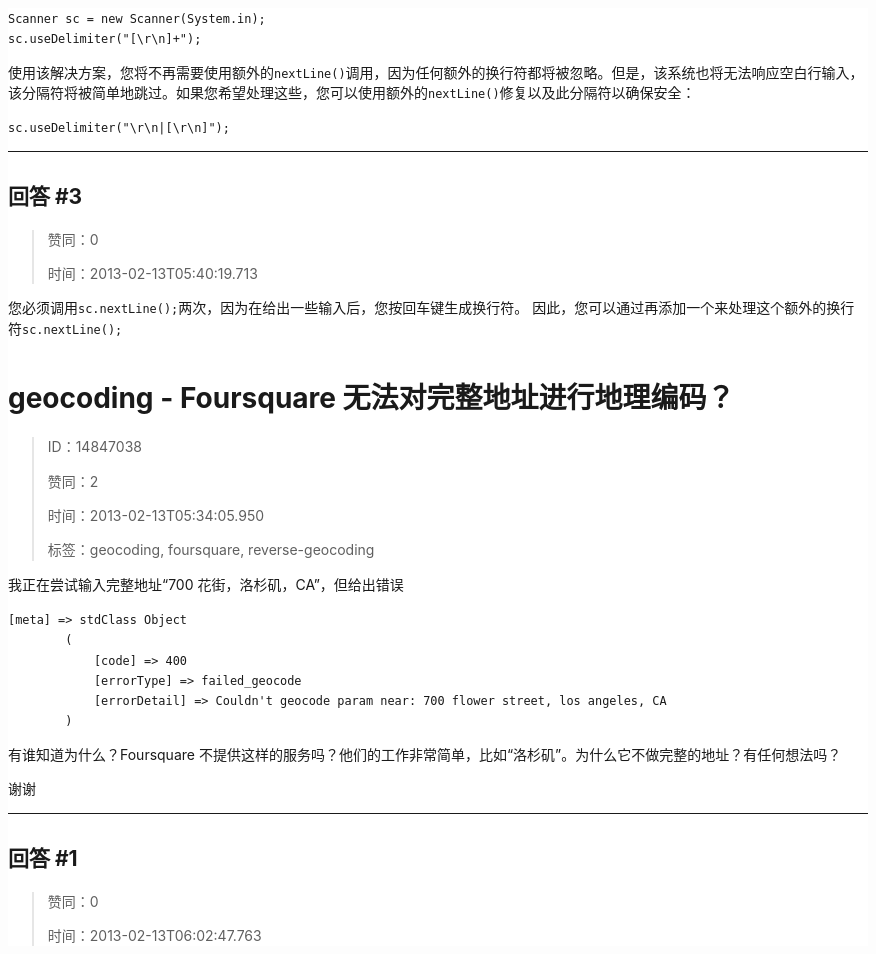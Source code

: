 ```
Scanner sc = new Scanner(System.in);
sc.useDelimiter("[\r\n]+"); 
```

使用该解决方案，您将不再需要使用额外的`nextLine()`调用，因为任何额外的换行符都将被忽略。但是，该系统也将无法响应空白行输入，该分隔符将被简单地跳过。如果您希望处理这些，您可以使用额外的`nextLine()`修复以及此分隔符以确保安全：

```
sc.useDelimiter("\r\n|[\r\n]"); 
```

* * *

## 回答 #3

> 赞同：0
> 
> 时间：2013-02-13T05:40:19.713

您必须调用`sc.nextLine();`两次，因为在给出一些输入后，您按回车键生成换行符。
因此，您可以通过再添加一个来处理这个额外的换行符`sc.nextLine();`

# geocoding - Foursquare 无法对完整地址进行地理编码？

> ID：14847038
> 
> 赞同：2
> 
> 时间：2013-02-13T05:34:05.950
> 
> 标签：geocoding, foursquare, reverse-geocoding

我正在尝试输入完整地址“700 花街，洛杉矶，CA”，但给出错误

```
[meta] => stdClass Object
        (
            [code] => 400
            [errorType] => failed_geocode
            [errorDetail] => Couldn't geocode param near: 700 flower street, los angeles, CA
        ) 
```

有谁知道为什么？Foursquare 不提供这样的服务吗？他们的工作非常简单，比如“洛杉矶”。为什么它不做完整的地址？有任何想法吗？

谢谢

* * *

## 回答 #1

> 赞同：0
> 
> 时间：2013-02-13T06:02:47.763

